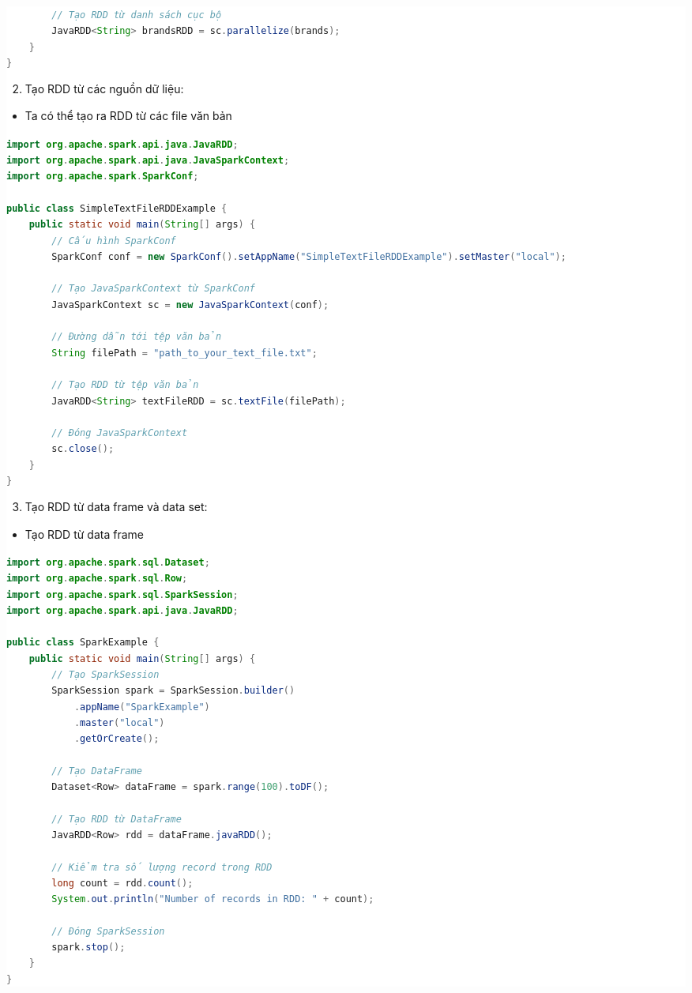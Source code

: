 ```java
        // Tạo RDD từ danh sách cục bộ
        JavaRDD<String> brandsRDD = sc.parallelize(brands);
    }
}
```

2. Tạo RDD từ các nguồn dữ liệu:
-  Ta có thể tạo ra RDD từ các file văn bản
```java
import org.apache.spark.api.java.JavaRDD;
import org.apache.spark.api.java.JavaSparkContext;
import org.apache.spark.SparkConf;

public class SimpleTextFileRDDExample {
    public static void main(String[] args) {
        // Cấu hình SparkConf
        SparkConf conf = new SparkConf().setAppName("SimpleTextFileRDDExample").setMaster("local");

        // Tạo JavaSparkContext từ SparkConf
        JavaSparkContext sc = new JavaSparkContext(conf);

        // Đường dẫn tới tệp văn bản
        String filePath = "path_to_your_text_file.txt";

        // Tạo RDD từ tệp văn bản
        JavaRDD<String> textFileRDD = sc.textFile(filePath);

        // Đóng JavaSparkContext
        sc.close();
    }
}
```

3. Tạo RDD từ data frame và data set:
- Tạo RDD từ data frame
```java
import org.apache.spark.sql.Dataset;
import org.apache.spark.sql.Row;
import org.apache.spark.sql.SparkSession;
import org.apache.spark.api.java.JavaRDD;

public class SparkExample {
    public static void main(String[] args) {
        // Tạo SparkSession
        SparkSession spark = SparkSession.builder()
            .appName("SparkExample")
            .master("local")
            .getOrCreate();

        // Tạo DataFrame
        Dataset<Row> dataFrame = spark.range(100).toDF();

        // Tạo RDD từ DataFrame
        JavaRDD<Row> rdd = dataFrame.javaRDD();

        // Kiểm tra số lượng record trong RDD
        long count = rdd.count();
        System.out.println("Number of records in RDD: " + count);

        // Đóng SparkSession
        spark.stop();
    }
}
```

